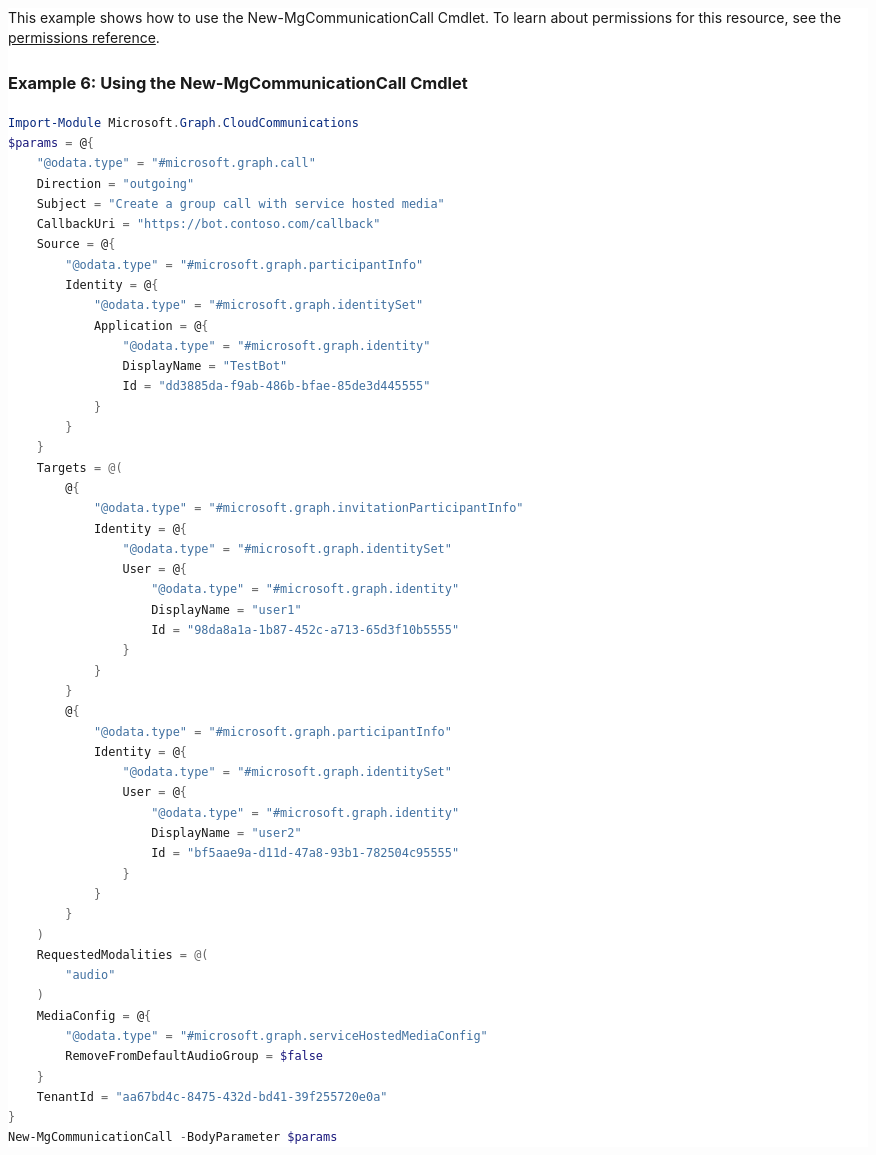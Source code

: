 This example shows how to use the New-MgCommunicationCall Cmdlet.
To learn about permissions for this resource, see the [permissions reference](/graph/permissions-reference).

### Example 6: Using the New-MgCommunicationCall Cmdlet
```powershell
Import-Module Microsoft.Graph.CloudCommunications
$params = @{
	"@odata.type" = "#microsoft.graph.call"
	Direction = "outgoing"
	Subject = "Create a group call with service hosted media"
	CallbackUri = "https://bot.contoso.com/callback"
	Source = @{
		"@odata.type" = "#microsoft.graph.participantInfo"
		Identity = @{
			"@odata.type" = "#microsoft.graph.identitySet"
			Application = @{
				"@odata.type" = "#microsoft.graph.identity"
				DisplayName = "TestBot"
				Id = "dd3885da-f9ab-486b-bfae-85de3d445555"
			}
		}
	}
	Targets = @(
		@{
			"@odata.type" = "#microsoft.graph.invitationParticipantInfo"
			Identity = @{
				"@odata.type" = "#microsoft.graph.identitySet"
				User = @{
					"@odata.type" = "#microsoft.graph.identity"
					DisplayName = "user1"
					Id = "98da8a1a-1b87-452c-a713-65d3f10b5555"
				}
			}
		}
		@{
			"@odata.type" = "#microsoft.graph.participantInfo"
			Identity = @{
				"@odata.type" = "#microsoft.graph.identitySet"
				User = @{
					"@odata.type" = "#microsoft.graph.identity"
					DisplayName = "user2"
					Id = "bf5aae9a-d11d-47a8-93b1-782504c95555"
				}
			}
		}
	)
	RequestedModalities = @(
		"audio"
	)
	MediaConfig = @{
		"@odata.type" = "#microsoft.graph.serviceHostedMediaConfig"
		RemoveFromDefaultAudioGroup = $false
	}
	TenantId = "aa67bd4c-8475-432d-bd41-39f255720e0a"
}
New-MgCommunicationCall -BodyParameter $params
```
